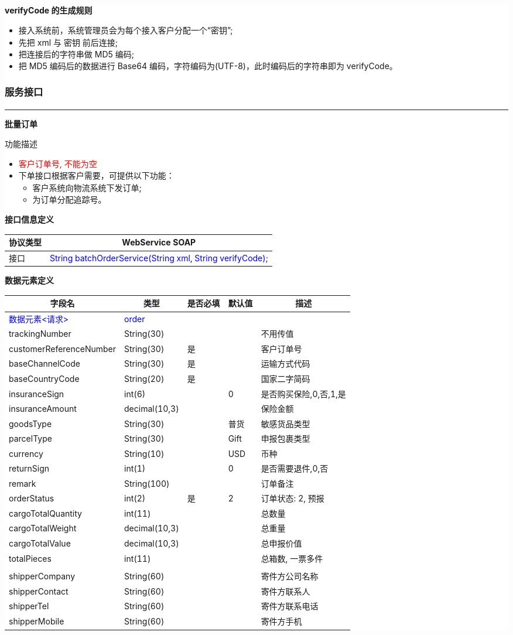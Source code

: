 **verifyCode 的生成规则**

* 接入系统前，系统管理员会为每个接入客户分配一个“密钥”;
* 先把 xml 与  密钥  前后连接;
* 把连接后的字符串做 MD5 编码;
* 把 MD5 编码后的数据进行 Base64 编码，字符编码为\(UTF-8\)，此时编码后的字符串即为 verifyCode。

### 服务接口

---

**批量订单**

功能描述   
* <font color=red>客户订单号, 不能为空</font>
* 下单接口根据客户需要，可提供以下功能：
    * 客户系统向物流系统下发订单;
    * 为订单分配追踪号。

**接口信息定义**

| 协议类型 | WebService SOAP |
| --- | --- |
| 接口 | <font color=blue>String batchOrderService(String xml, String verifyCode);</font>  |

**数据元素定义**

| 字段名 | 类型 | 是否必填 | 默认值 | 描述 |
| --- | --- | --- | --- | --- |
| <font color=blue>数据元素<请求></font> | <font color=blue>order</font> | | | |
| trackingNumber | String(30) |   |   | 不用传值  |
| customerReferenceNumber | String(30) | 是  |   | 客户订单号  |
| baseChannelCode | String(30) | 是  |   | 运输方式代码  |
| baseCountryCode | String(20) | 是  |   | 国家二字简码  |
| insuranceSign | int(6) |   | 0  | 是否购买保险,0,否,1,是  |
| insuranceAmount | decimal(10,3) |   |   | 保险金额  |
| goodsType | String(30) |   |  普货 | 敏感货品类型  |
| parcelType | String(30) |   |  Gift | 申报包裹类型  |
| currency | String(10) |   | USD  |  币种 |
| returnSign | int(1) |   | 0  |  是否需要退件,0,否 |
| remark | String(100) |   |   | 订单备注  |
| orderStatus | int(2) | 是  |  2 | 订单状态: 2, 预报  |
| cargoTotalQuantity | int(11) | | | 总数量 |
| cargoTotalWeight | decimal(10,3) | | | 总重量 |
| cargoTotalValue | decimal(10,3) | | | 总申报价值 |
| totalPieces | int(11) | | | 总箱数, 一票多件 |
|   |   |   |   |   |
| shipperCompany | String(60) | | | 寄件方公司名称 |
| shipperContact | String(60) | | | 寄件方联系人|
| shipperTel | String(60) | | | 寄件方联系电话|
| shipperMobile | String(60) | | | 寄件方手机|